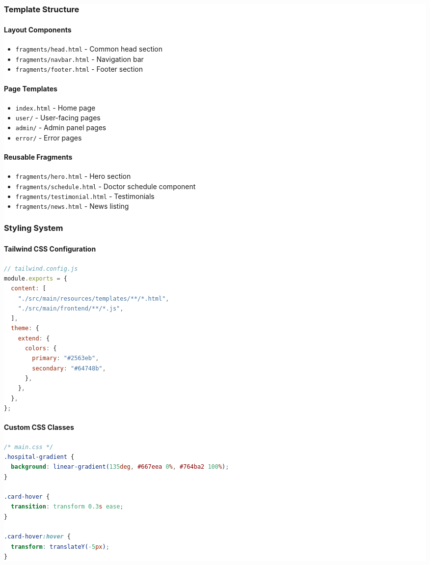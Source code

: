 ### Template Structure

#### Layout Components

- `fragments/head.html` - Common head section
- `fragments/navbar.html` - Navigation bar
- `fragments/footer.html` - Footer section

#### Page Templates

- `index.html` - Home page
- `user/` - User-facing pages
- `admin/` - Admin panel pages
- `error/` - Error pages

#### Reusable Fragments

- `fragments/hero.html` - Hero section
- `fragments/schedule.html` - Doctor schedule component
- `fragments/testimonial.html` - Testimonials
- `fragments/news.html` - News listing

### Styling System

#### Tailwind CSS Configuration

```javascript
// tailwind.config.js
module.exports = {
  content: [
    "./src/main/resources/templates/**/*.html",
    "./src/main/frontend/**/*.js",
  ],
  theme: {
    extend: {
      colors: {
        primary: "#2563eb",
        secondary: "#64748b",
      },
    },
  },
};
```

#### Custom CSS Classes

```css
/* main.css */
.hospital-gradient {
  background: linear-gradient(135deg, #667eea 0%, #764ba2 100%);
}

.card-hover {
  transition: transform 0.3s ease;
}

.card-hover:hover {
  transform: translateY(-5px);
}
```
